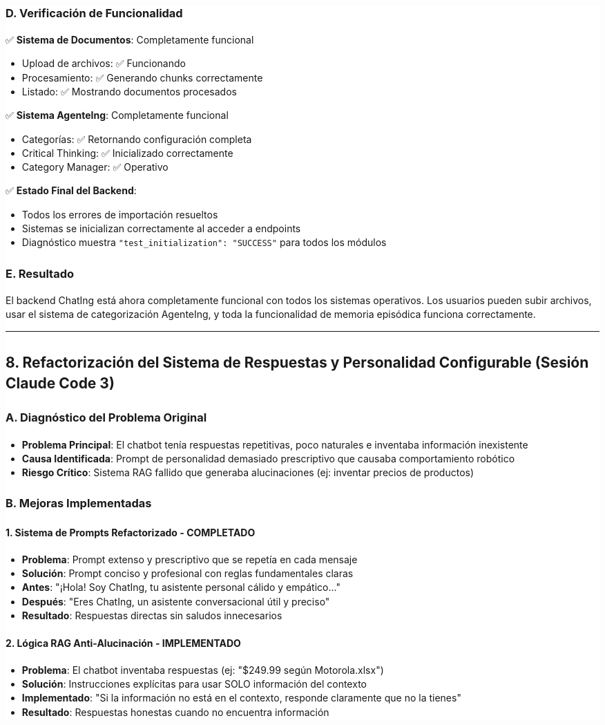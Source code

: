 ### D. Verificación de Funcionalidad

✅ **Sistema de Documentos**: Completamente funcional
- Upload de archivos: ✅ Funcionando 
- Procesamiento: ✅ Generando chunks correctamente
- Listado: ✅ Mostrando documentos procesados

✅ **Sistema AgenteIng**: Completamente funcional
- Categorías: ✅ Retornando configuración completa
- Critical Thinking: ✅ Inicializado correctamente
- Category Manager: ✅ Operativo

✅ **Estado Final del Backend**: 
- Todos los errores de importación resueltos
- Sistemas se inicializan correctamente al acceder a endpoints
- Diagnóstico muestra `"test_initialization": "SUCCESS"` para todos los módulos

### E. Resultado

El backend ChatIng está ahora completamente funcional con todos los sistemas operativos. Los usuarios pueden subir archivos, usar el sistema de categorización AgenteIng, y toda la funcionalidad de memoria episódica funciona correctamente.

---

## 8. Refactorización del Sistema de Respuestas y Personalidad Configurable (Sesión Claude Code 3)

### A. Diagnóstico del Problema Original

- **Problema Principal**: El chatbot tenía respuestas repetitivas, poco naturales e inventaba información inexistente
- **Causa Identificada**: Prompt de personalidad demasiado prescriptivo que causaba comportamiento robótico
- **Riesgo Crítico**: Sistema RAG fallido que generaba alucinaciones (ej: inventar precios de productos)

### B. Mejoras Implementadas

#### 1. **Sistema de Prompts Refactorizado - COMPLETADO**
- **Problema**: Prompt extenso y prescriptivo que se repetía en cada mensaje
- **Solución**: Prompt conciso y profesional con reglas fundamentales claras
- **Antes**: "¡Hola! Soy ChatIng, tu asistente personal cálido y empático..."
- **Después**: "Eres ChatIng, un asistente conversacional útil y preciso"
- **Resultado**: Respuestas directas sin saludos innecesarios

#### 2. **Lógica RAG Anti-Alucinación - IMPLEMENTADO**
- **Problema**: El chatbot inventaba respuestas (ej: "$249.99 según Motorola.xlsx")
- **Solución**: Instrucciones explícitas para usar SOLO información del contexto
- **Implementado**: "Si la información no está en el contexto, responde claramente que no la tienes"
- **Resultado**: Respuestas honestas cuando no encuentra información

